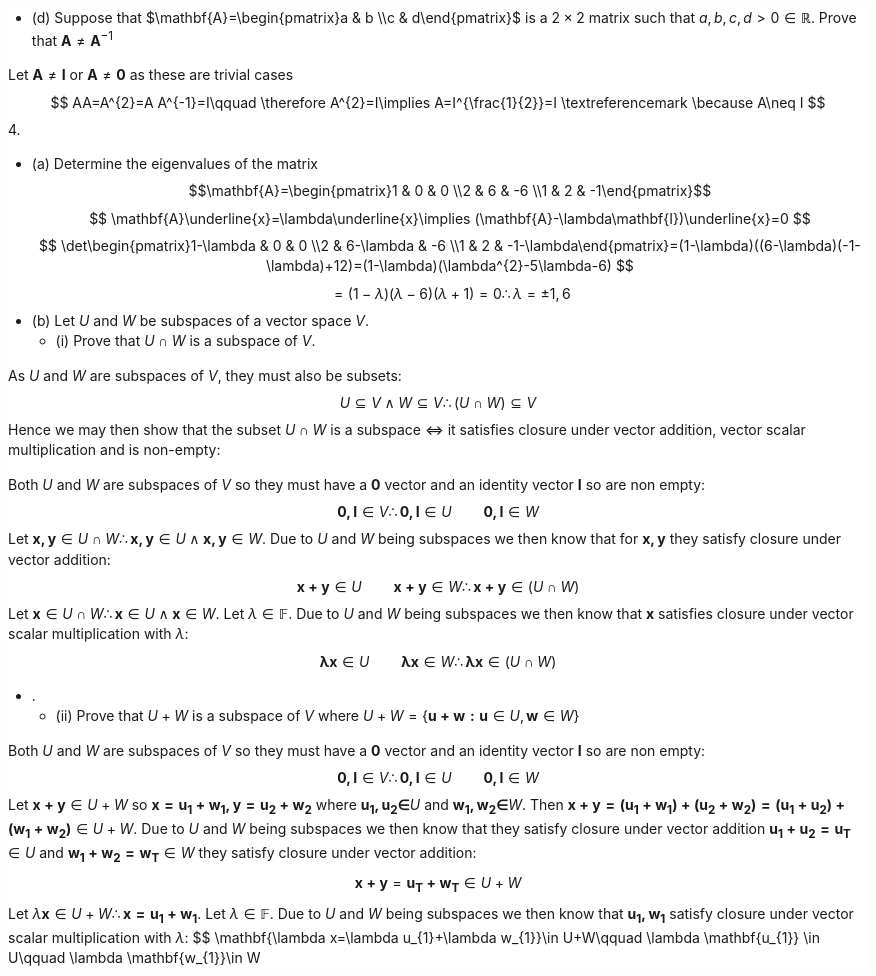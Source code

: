 - (d) Suppose that $\mathbf{A}=\begin{pmatrix}a & b \\c & d\end{pmatrix}$ is a $2\times 2$ matrix such that $a,b,c,d>0 \in \mathbb{R}$. Prove that $\mathbf{A}\neq \mathbf{A}^{-1}$

Let $\mathbf{A}\neq \mathbf{I}$ or $\mathbf{A}\neq \mathbf{0}$ as these are trivial cases
$$
AA=A^{2}=A A^{-1}=I\qquad \therefore A^{2}=I\implies A=I^{\frac{1}{2}}=I \textreferencemark  \because A\neq I
$$
4. 
- (a) Determine the eigenvalues of the matrix $$\mathbf{A}=\begin{pmatrix}1 & 0 & 0 \\2 & 6 & -6 \\1 & 2 & -1\end{pmatrix}$$
$$
\mathbf{A}\underline{x}=\lambda\underline{x}\implies (\mathbf{A}-\lambda\mathbf{I})\underline{x}=0
$$
$$
\det\begin{pmatrix}1-\lambda & 0 & 0 \\2 & 6-\lambda & -6 \\1 & 2 & -1-\lambda\end{pmatrix}=(1-\lambda)((6-\lambda)(-1-\lambda)+12)=(1-\lambda)(\lambda^{2}-5\lambda-6)
$$
$$
=(1-\lambda)(\lambda-6)(\lambda+1)=0 \therefore \lambda=\pm 1,6
$$
- (b) Let $U$ and $W$ be subspaces of a vector space $V$.
	- (i) Prove that $U ∩W$ is a subspace of $V$.

As $U$ and $W$ are subspaces of $V$, they must also be subsets:
$$
U\subseteq V\land W\subseteq V \therefore (U\cap W)\subseteq V
$$
Hence we may then show that the subset $U\cap W$ is a subspace $\iff$ it satisfies closure under vector addition, vector scalar multiplication and is non-empty:

Both $U$ and $W$ are subspaces of $V$ so they must have a $\mathbf{0}$ vector and an identity vector $\mathbf{I}$ so are non empty:
$$
\mathbf{0,I}\in V\therefore\mathbf{0,I}\in U\qquad \mathbf{0,I}\in W
$$
Let $\mathbf{x,y}\in U \cap W\therefore \mathbf{x,y}\in U\land \mathbf{x,y}\in W$. Due to $U$ and $W$ being subspaces we then know that for $\mathbf{x,y}$ they satisfy closure under vector addition: 
$$\mathbf{x+y}\in U\qquad\mathbf{x+y}\in W\therefore \mathbf{x+y}\in (U\cap W)$$
Let $\mathbf{x}\in U \cap W\therefore \mathbf{x}\in U\land \mathbf{x}\in W$. Let $\lambda \in \mathbb{F}$. Due to $U$ and $W$ being subspaces we then know that $\mathbf{x}$ satisfies closure under vector scalar multiplication with $\lambda$:
$$
\mathbf{\lambda x}\in U\qquad\mathbf{\lambda x}\in W\therefore \mathbf{\lambda x}\in (U\cap W)
$$ 
- .
	- (ii) Prove that $U +W$ is a subspace of $V$ where $U+W=\{ \mathbf{u+w:u}\in U,\mathbf{w}\in W \}$

Both $U$ and $W$ are subspaces of $V$ so they must have a $\mathbf{0}$ vector and an identity vector $\mathbf{I}$ so are non empty:
$$
\mathbf{0,I}\in V\therefore\mathbf{0,I}\in U\qquad \mathbf{0,I}\in W
$$
Let $\mathbf{x+y}\in U + W$ so $\mathbf{x=u_{1}+w_{1},\,y=u_{2}+w_{2}}$ where $\mathbf{u_{1},u_{2}\in}U$ and $\mathbf{w_{1},w_{2}\in}W$. Then $\mathbf{x+y=(u_{1}+w_{1})+(u_{2}+w_{2})=(u_{1}+u_{2})+(w_{1}+w_{2})}\in U + W$. Due to $U$ and $W$ being subspaces we then know that they satisfy closure under vector addition $\mathbf{u_{1}+u_{2}=u_{T}}\in U$ and $\mathbf{w_{1}+w_{2}=w_{T}}\in W$ they satisfy closure under vector addition: 
$$\mathbf{x+y}=\mathbf{u_{T}+w_{T}}\in U+W$$
Let $\lambda\mathbf{x}\in U + W\therefore \mathbf{x=u_{1}+w_{1}}$. Let $\lambda \in \mathbb{F}$. Due to $U$ and $W$ being subspaces we then know that $\mathbf{u_{1},w_{1}}$ satisfy closure under vector scalar multiplication with $\lambda$:
$$
\mathbf{\lambda x=\lambda u_{1}+\lambda w_{1}}\in U+W\qquad \lambda \mathbf{u_{1}} \in U\qquad \lambda \mathbf{w_{1}}\in W